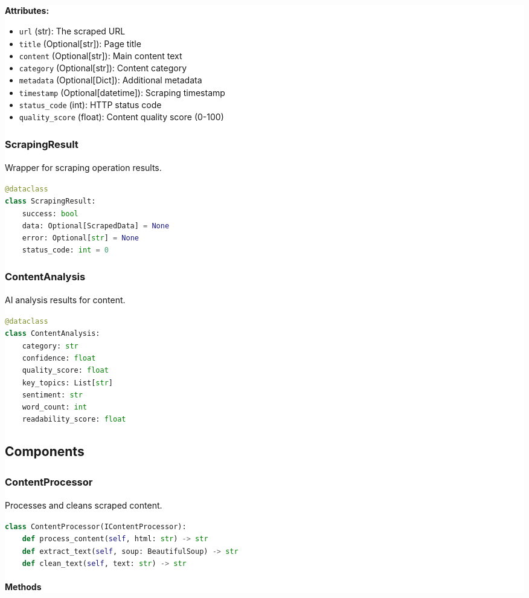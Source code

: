 **Attributes:**
- `url` (str): The scraped URL
- `title` (Optional[str]): Page title
- `content` (Optional[str]): Main content text
- `category` (Optional[str]): Content category
- `metadata` (Optional[Dict]): Additional metadata
- `timestamp` (Optional[datetime]): Scraping timestamp
- `status_code` (int): HTTP status code
- `quality_score` (float): Content quality score (0-100)

### ScrapingResult

Wrapper for scraping operation results.

```python
@dataclass
class ScrapingResult:
    success: bool
    data: Optional[ScrapedData] = None
    error: Optional[str] = None
    status_code: int = 0
```

### ContentAnalysis

AI analysis results for content.

```python
@dataclass
class ContentAnalysis:
    category: str
    confidence: float
    quality_score: float
    key_topics: List[str]
    sentiment: str
    word_count: int
    readability_score: float
```

## Components

### ContentProcessor

Processes and cleans scraped content.

```python
class ContentProcessor(IContentProcessor):
    def process_content(self, html: str) -> str
    def extract_text(self, soup: BeautifulSoup) -> str
    def clean_text(self, text: str) -> str
```

#### Methods
